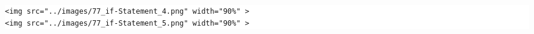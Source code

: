     <img src="../images/77_if-Statement_4.png" width="90%" > 
    <img src="../images/77_if-Statement_5.png" width="90%" > 